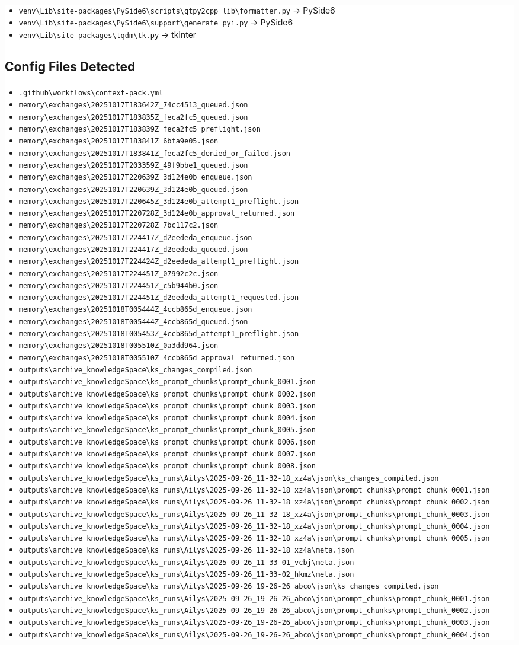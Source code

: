 - `venv\Lib\site-packages\PySide6\scripts\qtpy2cpp_lib\formatter.py` → PySide6
- `venv\Lib\site-packages\PySide6\support\generate_pyi.py` → PySide6
- `venv\Lib\site-packages\tqdm\tk.py` → tkinter

## Config Files Detected
- `.github\workflows\context-pack.yml`
- `memory\exchanges\20251017T183642Z_74cc4513_queued.json`
- `memory\exchanges\20251017T183835Z_feca2fc5_queued.json`
- `memory\exchanges\20251017T183839Z_feca2fc5_preflight.json`
- `memory\exchanges\20251017T183841Z_6bfa9e05.json`
- `memory\exchanges\20251017T183841Z_feca2fc5_denied_or_failed.json`
- `memory\exchanges\20251017T203359Z_49f9bbe1_queued.json`
- `memory\exchanges\20251017T220639Z_3d124e0b_enqueue.json`
- `memory\exchanges\20251017T220639Z_3d124e0b_queued.json`
- `memory\exchanges\20251017T220645Z_3d124e0b_attempt1_preflight.json`
- `memory\exchanges\20251017T220728Z_3d124e0b_approval_returned.json`
- `memory\exchanges\20251017T220728Z_7bc117c2.json`
- `memory\exchanges\20251017T224417Z_d2eededa_enqueue.json`
- `memory\exchanges\20251017T224417Z_d2eededa_queued.json`
- `memory\exchanges\20251017T224424Z_d2eededa_attempt1_preflight.json`
- `memory\exchanges\20251017T224451Z_07992c2c.json`
- `memory\exchanges\20251017T224451Z_c5b944b0.json`
- `memory\exchanges\20251017T224451Z_d2eededa_attempt1_requested.json`
- `memory\exchanges\20251018T005444Z_4ccb865d_enqueue.json`
- `memory\exchanges\20251018T005444Z_4ccb865d_queued.json`
- `memory\exchanges\20251018T005453Z_4ccb865d_attempt1_preflight.json`
- `memory\exchanges\20251018T005510Z_0a3dd964.json`
- `memory\exchanges\20251018T005510Z_4ccb865d_approval_returned.json`
- `outputs\archive_knowledgeSpace\ks_changes_compiled.json`
- `outputs\archive_knowledgeSpace\ks_prompt_chunks\prompt_chunk_0001.json`
- `outputs\archive_knowledgeSpace\ks_prompt_chunks\prompt_chunk_0002.json`
- `outputs\archive_knowledgeSpace\ks_prompt_chunks\prompt_chunk_0003.json`
- `outputs\archive_knowledgeSpace\ks_prompt_chunks\prompt_chunk_0004.json`
- `outputs\archive_knowledgeSpace\ks_prompt_chunks\prompt_chunk_0005.json`
- `outputs\archive_knowledgeSpace\ks_prompt_chunks\prompt_chunk_0006.json`
- `outputs\archive_knowledgeSpace\ks_prompt_chunks\prompt_chunk_0007.json`
- `outputs\archive_knowledgeSpace\ks_prompt_chunks\prompt_chunk_0008.json`
- `outputs\archive_knowledgeSpace\ks_runs\Ailys\2025-09-26_11-32-18_xz4a\json\ks_changes_compiled.json`
- `outputs\archive_knowledgeSpace\ks_runs\Ailys\2025-09-26_11-32-18_xz4a\json\prompt_chunks\prompt_chunk_0001.json`
- `outputs\archive_knowledgeSpace\ks_runs\Ailys\2025-09-26_11-32-18_xz4a\json\prompt_chunks\prompt_chunk_0002.json`
- `outputs\archive_knowledgeSpace\ks_runs\Ailys\2025-09-26_11-32-18_xz4a\json\prompt_chunks\prompt_chunk_0003.json`
- `outputs\archive_knowledgeSpace\ks_runs\Ailys\2025-09-26_11-32-18_xz4a\json\prompt_chunks\prompt_chunk_0004.json`
- `outputs\archive_knowledgeSpace\ks_runs\Ailys\2025-09-26_11-32-18_xz4a\json\prompt_chunks\prompt_chunk_0005.json`
- `outputs\archive_knowledgeSpace\ks_runs\Ailys\2025-09-26_11-32-18_xz4a\meta.json`
- `outputs\archive_knowledgeSpace\ks_runs\Ailys\2025-09-26_11-33-01_vcbj\meta.json`
- `outputs\archive_knowledgeSpace\ks_runs\Ailys\2025-09-26_11-33-02_hkmz\meta.json`
- `outputs\archive_knowledgeSpace\ks_runs\Ailys\2025-09-26_19-26-26_abco\json\ks_changes_compiled.json`
- `outputs\archive_knowledgeSpace\ks_runs\Ailys\2025-09-26_19-26-26_abco\json\prompt_chunks\prompt_chunk_0001.json`
- `outputs\archive_knowledgeSpace\ks_runs\Ailys\2025-09-26_19-26-26_abco\json\prompt_chunks\prompt_chunk_0002.json`
- `outputs\archive_knowledgeSpace\ks_runs\Ailys\2025-09-26_19-26-26_abco\json\prompt_chunks\prompt_chunk_0003.json`
- `outputs\archive_knowledgeSpace\ks_runs\Ailys\2025-09-26_19-26-26_abco\json\prompt_chunks\prompt_chunk_0004.json`